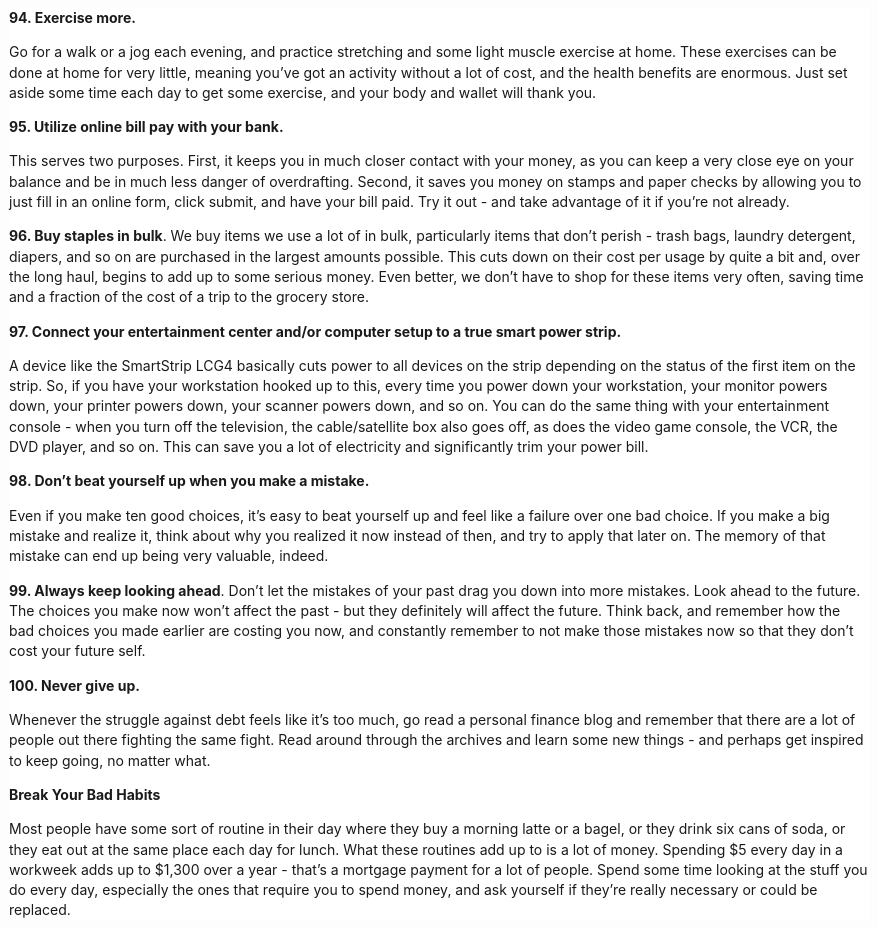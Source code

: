 **94. Exercise more.**

Go for a walk or a jog each evening, and practice stretching and some light muscle exercise at home. These exercises can be done at home for very little, meaning youʼve got an activity without a lot of cost, and the health benefits are enormous. Just set aside some time each day to get some exercise, and your body and wallet will thank you.

**95. Utilize online bill pay with your bank.**

This serves two purposes. First, it keeps you in much closer contact with your money, as you can keep a very close eye on your balance and be in much less danger of overdrafting. Second, it saves you money on stamps and paper checks by allowing you to just fill in an online form, click submit, and have your bill paid. Try it out - and take advantage of it if youʼre not already.

**96. Buy staples in bulk**. We buy items we use a lot of in bulk, particularly items that donʼt perish - trash bags, laundry detergent, diapers, and so on are purchased in the largest amounts possible. This cuts down on their cost per usage by quite a bit and, over the long haul, begins to add up to some serious money. Even better, we donʼt have to shop for these items very often, saving time and a fraction of the cost of a trip to the grocery store.

**97. Connect your entertainment center and/or computer setup to a true smart power strip.**

A device like the SmartStrip LCG4 basically cuts power to all devices on the strip depending on the status of the first item on the strip. So, if you have your workstation hooked up to this, every time you power down your workstation, your monitor powers down, your printer powers down, your scanner powers down, and so on. You can do the same thing with your entertainment console - when you turn off the television, the cable/satellite box also goes off, as does the video game console, the VCR, the DVD player, and so on. This can save you a lot of electricity and significantly trim your power bill.

**98. Donʼt beat yourself up when you make a mistake.**

Even if you make ten good choices, itʼs easy to beat yourself up and feel like a failure over one bad choice. If you make a big mistake and realize it, think about why you realized it now instead of then, and try to apply that later on. The memory of that mistake can end up being very valuable, indeed.

**99. Always keep looking ahead**. Donʼt let the mistakes of your past drag you down into more mistakes. Look ahead to the future. The choices you make now wonʼt affect the past - but they definitely will affect the future. Think back, and remember how the bad choices you made earlier are costing you now, and constantly remember to not make those mistakes now so that they donʼt cost your future self.

**100. Never give up.**

Whenever the struggle against debt feels like itʼs too much, go read a personal finance blog and remember that there are a lot of people out there fighting the same fight. Read around through the archives and learn some new things - and perhaps get inspired to keep going, no matter what.

**Break Your Bad Habits**

Most people have some sort of routine in their day where they buy a morning latte or a bagel, or they drink six cans of soda, or they eat out at the same place each day for lunch. What these routines add up to is a lot of money. Spending \$5 every day in a workweek adds up to \$1,300 over a year - thatʼs a mortgage payment for a lot of people. Spend some time looking at the stuff you do every day, especially the ones that require you to spend money, and ask yourself if theyʼre really necessary or could be replaced.
